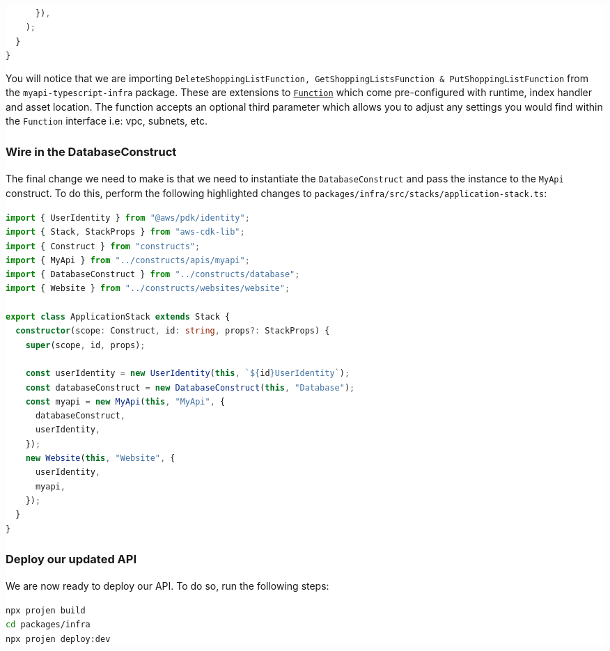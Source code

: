 ```typescript hl_lines="2 15-19 30-33 48-59 67-77 102-108"
      }),
    );
  }
}
```

You will notice that we are importing `DeleteShoppingListFunction, GetShoppingListsFunction & PutShoppingListFunction` from the `myapi-typescript-infra` package. These are extensions to [`Function`](https://docs.aws.amazon.com/cdk/api/v2/docs/aws-cdk-lib.aws_lambda.Function.html) which come pre-configured with runtime, index handler and asset location. The function accepts an optional third parameter which allows you to adjust any settings you would find within the `Function` interface i.e: vpc, subnets, etc.

### Wire in the DatabaseConstruct

The final change we need to make is that we need to instantiate the `DatabaseConstruct` and pass the instance to the `MyApi` construct. To do this, perform the following highlighted changes to `packages/infra/src/stacks/application-stack.ts`:

```typescript hl_lines="5 13 15"
import { UserIdentity } from "@aws/pdk/identity";
import { Stack, StackProps } from "aws-cdk-lib";
import { Construct } from "constructs";
import { MyApi } from "../constructs/apis/myapi";
import { DatabaseConstruct } from "../constructs/database";
import { Website } from "../constructs/websites/website";

export class ApplicationStack extends Stack {
  constructor(scope: Construct, id: string, props?: StackProps) {
    super(scope, id, props);

    const userIdentity = new UserIdentity(this, `${id}UserIdentity`);
    const databaseConstruct = new DatabaseConstruct(this, "Database");
    const myapi = new MyApi(this, "MyApi", {
      databaseConstruct,
      userIdentity,
    });
    new Website(this, "Website", {
      userIdentity,
      myapi,
    });
  }
}
```

### Deploy our updated API

We are now ready to deploy our API. To do so, run the following steps:

```bash
npx projen build
cd packages/infra
npx projen deploy:dev
```
